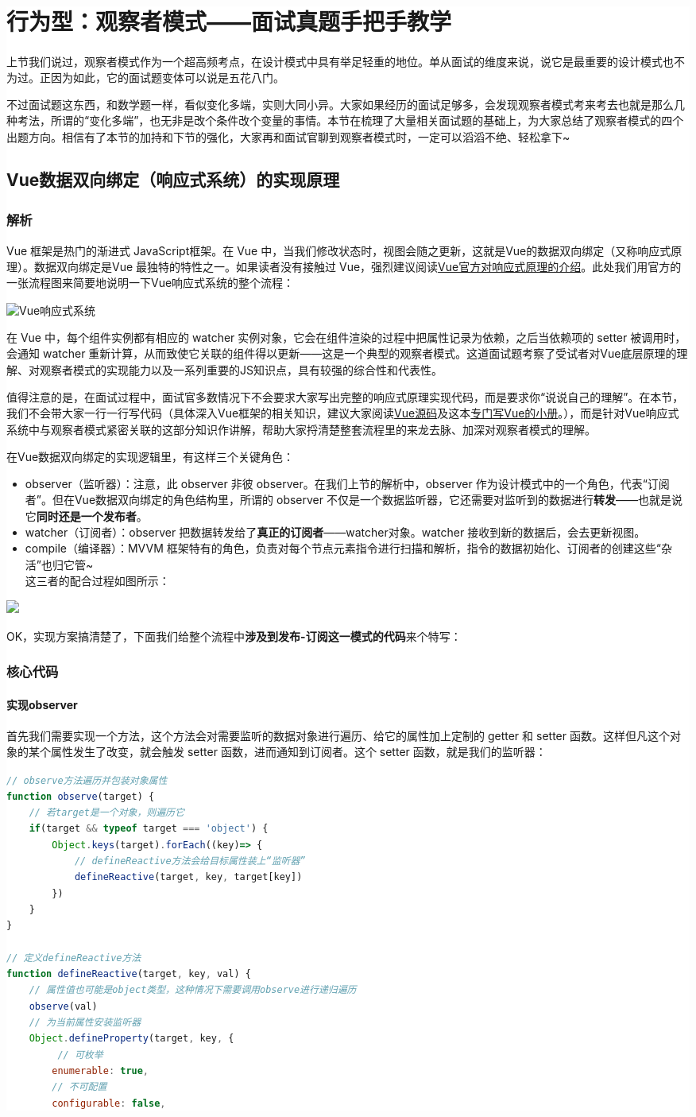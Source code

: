 # 行为型：观察者模式——面试真题手把手教学 

上节我们说过，观察者模式作为一个超高频考点，在设计模式中具有举足轻重的地位。单从面试的维度来说，说它是最重要的设计模式也不为过。正因为如此，它的面试题变体可以说是五花八门。 

不过面试题这东西，和数学题一样，看似变化多端，实则大同小异。大家如果经历的面试足够多，会发现观察者模式考来考去也就是那么几种考法，所谓的“变化多端”，也无非是改个条件改个变量的事情。本节在梳理了大量相关面试题的基础上，为大家总结了观察者模式的四个出题方向。相信有了本节的加持和下节的强化，大家再和面试官聊到观察者模式时，一定可以滔滔不绝、轻松拿下~   

## Vue数据双向绑定（响应式系统）的实现原理

### 解析

Vue 框架是热门的渐进式
JavaScript框架。在 Vue 中，当我们修改状态时，视图会随之更新，这就是Vue的数据双向绑定（又称响应式原理）。数据双向绑定是Vue 最独特的特性之一。如果读者没有接触过 Vue，强烈建议阅读[Vue官方对响应式原理的介绍](https://cn.vuejs.org/v2/guide/reactivity.html)。此处我们用官方的一张流程图来简要地说明一下Vue响应式系统的整个流程：   


![Vue响应式系统](https://p3-juejin.byteimg.com/tos-cn-i-k3u1fbpfcp/57452da617f64bdb84f02db9af33b82b~tplv-k3u1fbpfcp-zoom-1.image)   

在 Vue 中，每个组件实例都有相应的 watcher 实例对象，它会在组件渲染的过程中把属性记录为依赖，之后当依赖项的 setter 被调用时，会通知 watcher 重新计算，从而致使它关联的组件得以更新——这是一个典型的观察者模式。这道面试题考察了受试者对Vue底层原理的理解、对观察者模式的实现能力以及一系列重要的JS知识点，具有较强的综合性和代表性。     
  
值得注意的是，在面试过程中，面试官多数情况下不会要求大家写出完整的响应式原理实现代码，而是要求你“说说自己的理解”。在本节，我们不会带大家一行一行写代码（具体深入Vue框架的相关知识，建议大家阅读[Vue源码](https://github.com/vuejs/vue)及这本[专门写Vue的小册](https://juejin.cn/book/6844733705089449991)。），而是针对Vue响应式系统中与观察者模式紧密关联的这部分知识作讲解，帮助大家捋清楚整套流程里的来龙去脉、加深对观察者模式的理解。
   
在Vue数据双向绑定的实现逻辑里，有这样三个关键角色：    
- observer（监听器）：注意，此 observer 非彼 observer。在我们上节的解析中，observer 作为设计模式中的一个角色，代表“订阅者”。但在Vue数据双向绑定的角色结构里，所谓的 observer 不仅是一个数据监听器，它还需要对监听到的数据进行**转发**——也就是说它**同时还是一个发布者**。      
- watcher（订阅者）：observer 把数据转发给了**真正的订阅者**——watcher对象。watcher 接收到新的数据后，会去更新视图。
- compile（编译器）：MVVM 框架特有的角色，负责对每个节点元素指令进行扫描和解析，指令的数据初始化、订阅者的创建这些“杂活”也归它管~    
这三者的配合过程如图所示：    
   
![](https://p3-juejin.byteimg.com/tos-cn-i-k3u1fbpfcp/0ab7a4846d604721b6b91418ee97bf91~tplv-k3u1fbpfcp-zoom-1.image)


OK，实现方案搞清楚了，下面我们给整个流程中**涉及到发布-订阅这一模式的代码**来个特写：
### 核心代码
#### 实现observer
首先我们需要实现一个方法，这个方法会对需要监听的数据对象进行遍历、给它的属性加上定制的 getter 和 setter 函数。这样但凡这个对象的某个属性发生了改变，就会触发 setter 函数，进而通知到订阅者。这个 setter 函数，就是我们的监听器：


```javascript
// observe方法遍历并包装对象属性
function observe(target) {
    // 若target是一个对象，则遍历它
    if(target && typeof target === 'object') {
        Object.keys(target).forEach((key)=> {
            // defineReactive方法会给目标属性装上“监听器”
            defineReactive(target, key, target[key])
        })
    }
}

// 定义defineReactive方法
function defineReactive(target, key, val) {
    // 属性值也可能是object类型，这种情况下需要调用observe进行递归遍历
    observe(val)
    // 为当前属性安装监听器
    Object.defineProperty(target, key, {
         // 可枚举
        enumerable: true,
        // 不可配置
        configurable: false, 
```